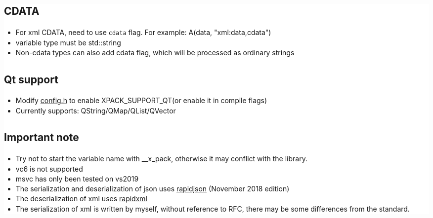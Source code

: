 CDATA
----
- For xml CDATA, need to use `cdata` flag. For example: A(data, "xml:data,cdata")
- variable type must be std::string
- Non-cdata types can also add cdata flag, which will be processed as ordinary strings

Qt support
----
- Modify [config.h](config.h) to enable XPACK_SUPPORT_QT(or enable it in compile flags)
- Currently supports: QString/QMap/QList/QVector


Important note
----
- Try not to start the variable name with __x_pack, otherwise it may conflict with the library.
- vc6 is not supported
- msvc has only been tested on vs2019
- The serialization and deserialization of json uses [rapidjson](https://github.com/Tencent/rapidjson) (November 2018 edition)
- The deserialization of xml uses [rapidxml](http://rapidxml.sourceforge.net)
- The serialization of xml is written by myself, without reference to RFC, there may be some differences from the standard.
